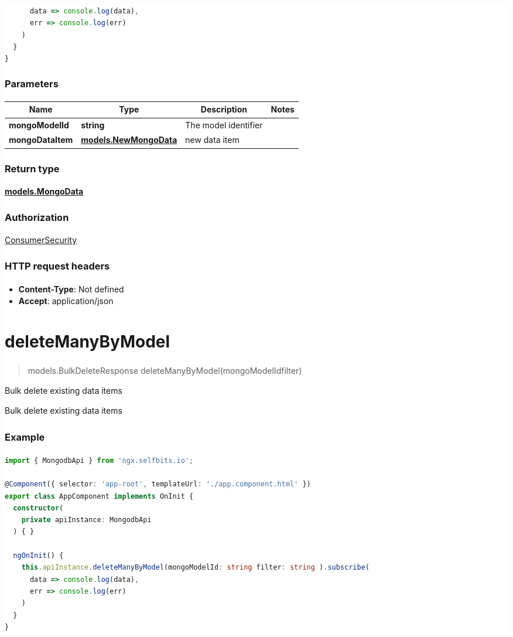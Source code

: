 ```typescript
      data => console.log(data),
      err => console.log(err)
    )
  }
}
```

### Parameters

Name | Type | Description  | Notes
------------- | ------------- | ------------- | -------------
 **mongoModelId** | **string**| The model identifier | 
 **mongoDataItem** | [**models.NewMongoData**](NewMongoData.md)| new data item | 

### Return type

[**models.MongoData**](models.MongoData.md)

### Authorization

[ConsumerSecurity](../README.md#ConsumerSecurity)

### HTTP request headers

 - **Content-Type**: Not defined
 - **Accept**: application/json

<a name="deleteManyByModel"></a>
# **deleteManyByModel**
> models.BulkDeleteResponse deleteManyByModel(mongoModelIdfilter)

Bulk delete existing data items

Bulk delete existing data items

### Example
```typescript
import { MongodbApi } from 'ngx.selfbits.io';

@Component({ selector: 'app-root', templateUrl: './app.component.html' })
export class AppComponent implements OnInit {
  constructor(
    private apiInstance: MongodbApi
  ) { }

  ngOnInit() {
    this.apiInstance.deleteManyByModel(mongoModelId: string filter: string ).subscribe(
      data => console.log(data),
      err => console.log(err)
    )
  }
}
```
